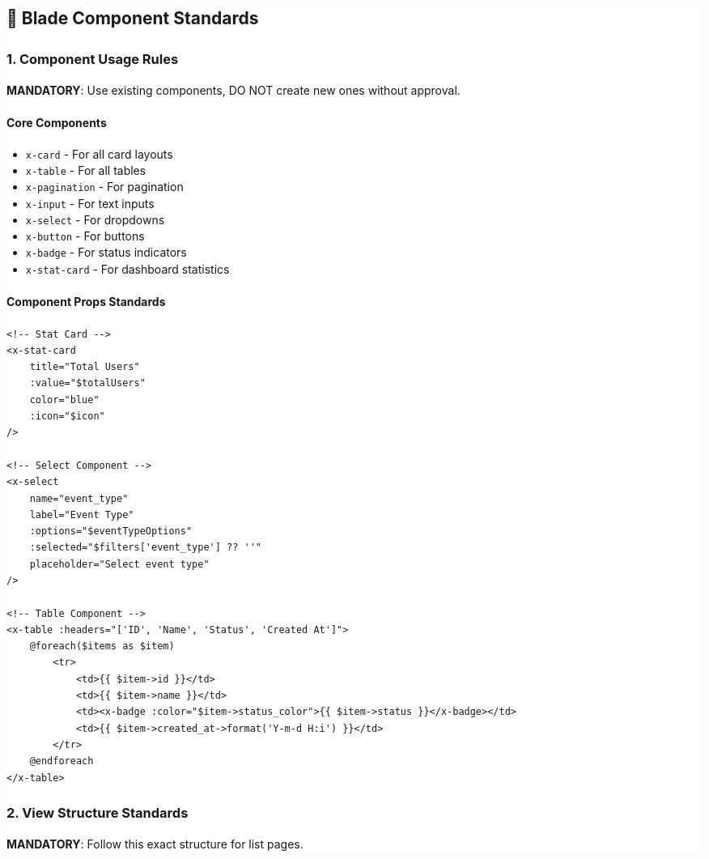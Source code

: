 ## 🎨 Blade Component Standards

### 1. Component Usage Rules
**MANDATORY**: Use existing components, DO NOT create new ones without approval.

#### Core Components
- `x-card` - For all card layouts
- `x-table` - For all tables
- `x-pagination` - For pagination
- `x-input` - For text inputs
- `x-select` - For dropdowns
- `x-button` - For buttons
- `x-badge` - For status indicators
- `x-stat-card` - For dashboard statistics

#### Component Props Standards
```blade
<!-- Stat Card -->
<x-stat-card 
    title="Total Users" 
    :value="$totalUsers" 
    color="blue" 
    :icon="$icon" 
/>

<!-- Select Component -->
<x-select 
    name="event_type" 
    label="Event Type" 
    :options="$eventTypeOptions" 
    :selected="$filters['event_type'] ?? ''" 
    placeholder="Select event type" 
/>

<!-- Table Component -->
<x-table :headers="['ID', 'Name', 'Status', 'Created At']">
    @foreach($items as $item)
        <tr>
            <td>{{ $item->id }}</td>
            <td>{{ $item->name }}</td>
            <td><x-badge :color="$item->status_color">{{ $item->status }}</x-badge></td>
            <td>{{ $item->created_at->format('Y-m-d H:i') }}</td>
        </tr>
    @endforeach
</x-table>
```

### 2. View Structure Standards
**MANDATORY**: Follow this exact structure for list pages.
